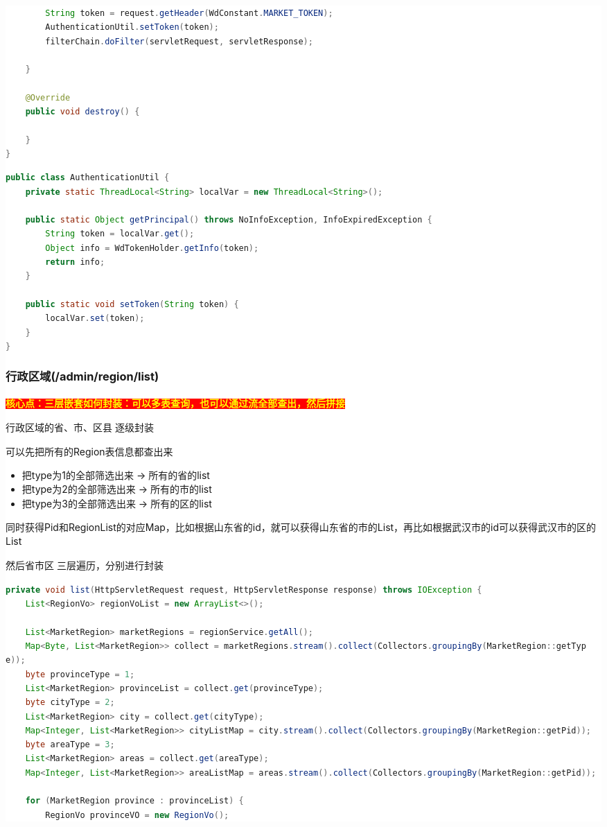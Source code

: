 ```java
        String token = request.getHeader(WdConstant.MARKET_TOKEN);
        AuthenticationUtil.setToken(token);
        filterChain.doFilter(servletRequest, servletResponse);

    }

    @Override
    public void destroy() {

    }
}
```

```java
public class AuthenticationUtil {
    private static ThreadLocal<String> localVar = new ThreadLocal<String>();

    public static Object getPrincipal() throws NoInfoException, InfoExpiredException {
        String token = localVar.get();
        Object info = WdTokenHolder.getInfo(token);
        return info;
    }

    public static void setToken(String token) {
        localVar.set(token);
    }
}
```



### 行政区域(/admin/region/list)

<span style='color:yellow;background:red;font-size:文字大小;font-family:字体;'>**核心点：三层嵌套如何封装：可以多表查询，也可以通过流全部查出，然后拼接**</span>

行政区域的省、市、区县 逐级封装

可以先把所有的Region表信息都查出来

- 把type为1的全部筛选出来  → 所有的省的list
- 把type为2的全部筛选出来  → 所有的市的list
- 把type为3的全部筛选出来  → 所有的区的list

同时获得Pid和RegionList的对应Map，比如根据山东省的id，就可以获得山东省的市的List，再比如根据武汉市的id可以获得武汉市的区的List

然后省市区 三层遍历，分别进行封装

```java
private void list(HttpServletRequest request, HttpServletResponse response) throws IOException {
    List<RegionVo> regionVoList = new ArrayList<>();

    List<MarketRegion> marketRegions = regionService.getAll();
    Map<Byte, List<MarketRegion>> collect = marketRegions.stream().collect(Collectors.groupingBy(MarketRegion::getType));
    byte provinceType = 1;
    List<MarketRegion> provinceList = collect.get(provinceType);
    byte cityType = 2;
    List<MarketRegion> city = collect.get(cityType);
    Map<Integer, List<MarketRegion>> cityListMap = city.stream().collect(Collectors.groupingBy(MarketRegion::getPid));
    byte areaType = 3;
    List<MarketRegion> areas = collect.get(areaType);
    Map<Integer, List<MarketRegion>> areaListMap = areas.stream().collect(Collectors.groupingBy(MarketRegion::getPid));

    for (MarketRegion province : provinceList) {
        RegionVo provinceVO = new RegionVo();
```